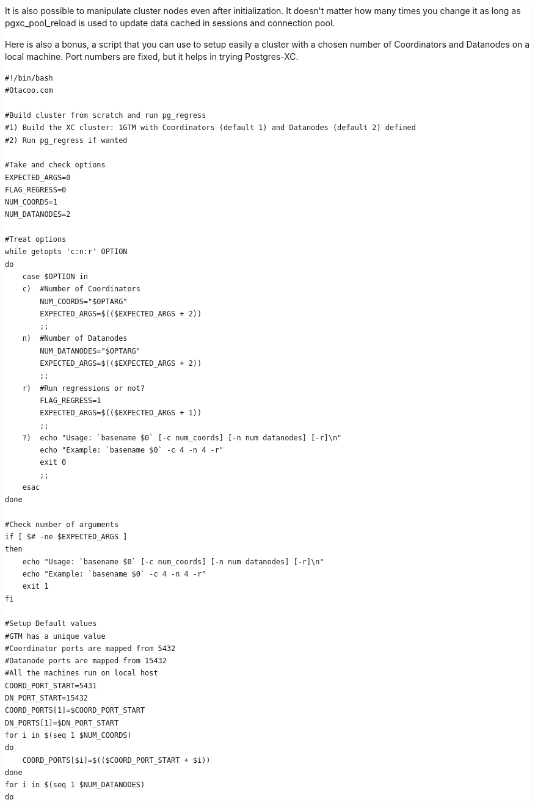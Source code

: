 It is also possible to manipulate cluster nodes even after initialization. It doesn't matter how many times you change it as long as pgxc_pool_reload is used to update data cached in sessions and connection pool.

Here is also a bonus, a script that you can use to setup easily a cluster with a chosen number of Coordinators and Datanodes on a local machine. Port numbers are fixed, but it helps in trying Postgres-XC.

    #!/bin/bash
    #Otacoo.com

    #Build cluster from scratch and run pg_regress
    #1) Build the XC cluster: 1GTM with Coordinators (default 1) and Datanodes (default 2) defined 
    #2) Run pg_regress if wanted

    #Take and check options
    EXPECTED_ARGS=0
    FLAG_REGRESS=0
    NUM_COORDS=1
    NUM_DATANODES=2

    #Treat options
    while getopts 'c:n:r' OPTION
    do
        case $OPTION in
        c)  #Number of Coordinators
            NUM_COORDS="$OPTARG"
            EXPECTED_ARGS=$(($EXPECTED_ARGS + 2))
            ;;
        n)  #Number of Datanodes
            NUM_DATANODES="$OPTARG"
            EXPECTED_ARGS=$(($EXPECTED_ARGS + 2))
            ;;
        r)  #Run regressions or not?
            FLAG_REGRESS=1
            EXPECTED_ARGS=$(($EXPECTED_ARGS + 1))
            ;;
        ?)  echo "Usage: `basename $0` [-c num_coords] [-n num datanodes] [-r]\n"
            echo "Example: `basename $0` -c 4 -n 4 -r"
            exit 0
            ;;
        esac
    done

    #Check number of arguments
    if [ $# -ne $EXPECTED_ARGS ]
    then
        echo "Usage: `basename $0` [-c num_coords] [-n num datanodes] [-r]\n"
        echo "Example: `basename $0` -c 4 -n 4 -r"
        exit 1
    fi

    #Setup Default values
    #GTM has a unique value
    #Coordinator ports are mapped from 5432
    #Datanode ports are mapped from 15432
    #All the machines run on local host
    COORD_PORT_START=5431
    DN_PORT_START=15432
    COORD_PORTS[1]=$COORD_PORT_START
    DN_PORTS[1]=$DN_PORT_START
    for i in $(seq 1 $NUM_COORDS)
    do
        COORD_PORTS[$i]=$(($COORD_PORT_START + $i))
    done
    for i in $(seq 1 $NUM_DATANODES)
    do